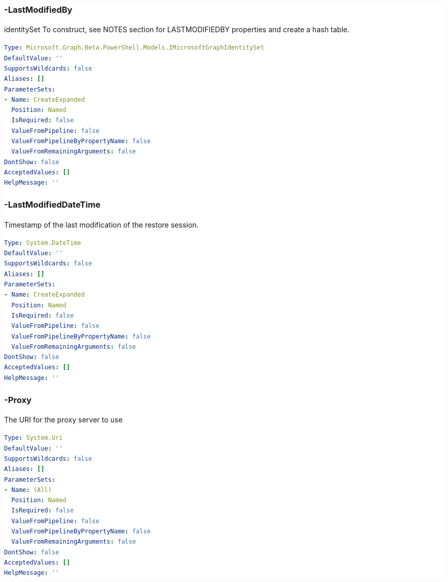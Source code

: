 ### -LastModifiedBy

identitySet
To construct, see NOTES section for LASTMODIFIEDBY properties and create a hash table.

```yaml
Type: Microsoft.Graph.Beta.PowerShell.Models.IMicrosoftGraphIdentitySet
DefaultValue: ''
SupportsWildcards: false
Aliases: []
ParameterSets:
- Name: CreateExpanded
  Position: Named
  IsRequired: false
  ValueFromPipeline: false
  ValueFromPipelineByPropertyName: false
  ValueFromRemainingArguments: false
DontShow: false
AcceptedValues: []
HelpMessage: ''
```

### -LastModifiedDateTime

Timestamp of the last modification of the restore session.

```yaml
Type: System.DateTime
DefaultValue: ''
SupportsWildcards: false
Aliases: []
ParameterSets:
- Name: CreateExpanded
  Position: Named
  IsRequired: false
  ValueFromPipeline: false
  ValueFromPipelineByPropertyName: false
  ValueFromRemainingArguments: false
DontShow: false
AcceptedValues: []
HelpMessage: ''
```

### -Proxy

The URI for the proxy server to use

```yaml
Type: System.Uri
DefaultValue: ''
SupportsWildcards: false
Aliases: []
ParameterSets:
- Name: (All)
  Position: Named
  IsRequired: false
  ValueFromPipeline: false
  ValueFromPipelineByPropertyName: false
  ValueFromRemainingArguments: false
DontShow: false
AcceptedValues: []
HelpMessage: ''
```
